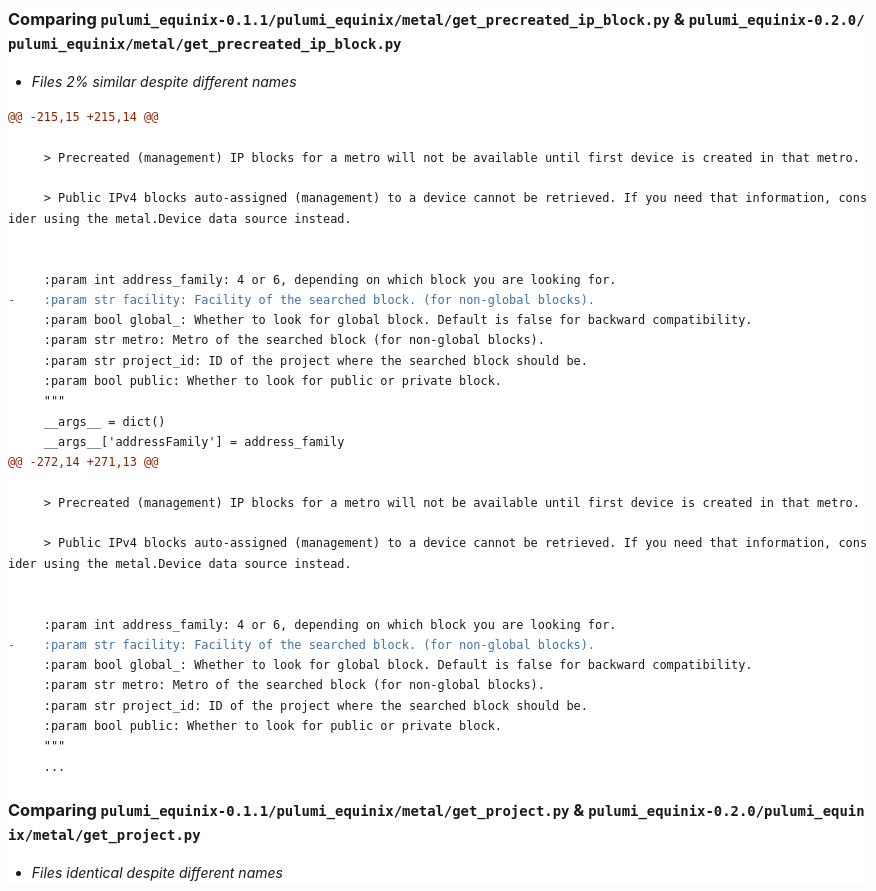 ### Comparing `pulumi_equinix-0.1.1/pulumi_equinix/metal/get_precreated_ip_block.py` & `pulumi_equinix-0.2.0/pulumi_equinix/metal/get_precreated_ip_block.py`

 * *Files 2% similar despite different names*

```diff
@@ -215,15 +215,14 @@
 
     > Precreated (management) IP blocks for a metro will not be available until first device is created in that metro.
 
     > Public IPv4 blocks auto-assigned (management) to a device cannot be retrieved. If you need that information, consider using the metal.Device data source instead.
 
 
     :param int address_family: 4 or 6, depending on which block you are looking for.
-    :param str facility: Facility of the searched block. (for non-global blocks).
     :param bool global_: Whether to look for global block. Default is false for backward compatibility.
     :param str metro: Metro of the searched block (for non-global blocks).
     :param str project_id: ID of the project where the searched block should be.
     :param bool public: Whether to look for public or private block.
     """
     __args__ = dict()
     __args__['addressFamily'] = address_family
@@ -272,14 +271,13 @@
 
     > Precreated (management) IP blocks for a metro will not be available until first device is created in that metro.
 
     > Public IPv4 blocks auto-assigned (management) to a device cannot be retrieved. If you need that information, consider using the metal.Device data source instead.
 
 
     :param int address_family: 4 or 6, depending on which block you are looking for.
-    :param str facility: Facility of the searched block. (for non-global blocks).
     :param bool global_: Whether to look for global block. Default is false for backward compatibility.
     :param str metro: Metro of the searched block (for non-global blocks).
     :param str project_id: ID of the project where the searched block should be.
     :param bool public: Whether to look for public or private block.
     """
     ...
```

### Comparing `pulumi_equinix-0.1.1/pulumi_equinix/metal/get_project.py` & `pulumi_equinix-0.2.0/pulumi_equinix/metal/get_project.py`

 * *Files identical despite different names*
